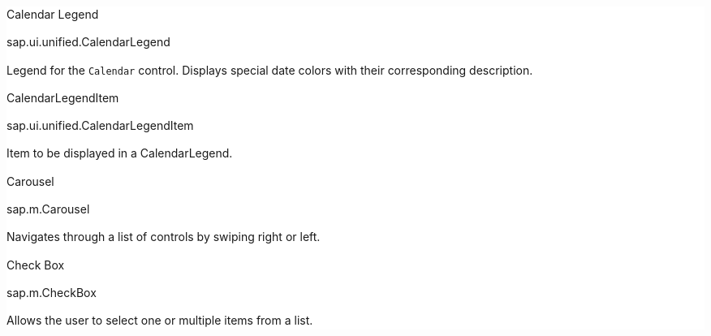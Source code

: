</td>
</tr>
<tr>
<td valign="top">

Calendar Legend

sap.ui.unified.CalendarLegend

</td>
<td valign="top">

Legend for the `Calendar` control. Displays special date colors with their corresponding description.

</td>
</tr>
<tr>
<td valign="top">

CalendarLegendItem

sap.ui.unified.CalendarLegendItem

</td>
<td valign="top">

Item to be displayed in a CalendarLegend.

</td>
</tr>
<tr>
<td valign="top">

Carousel

sap.m.Carousel

</td>
<td valign="top">

Navigates through a list of controls by swiping right or left.

</td>
</tr>
<tr>
<td valign="top">

Check Box

sap.m.CheckBox

</td>
<td valign="top">

Allows the user to select one or multiple items from a list.

</td>
</tr>
<tr>
<td valign="top">
